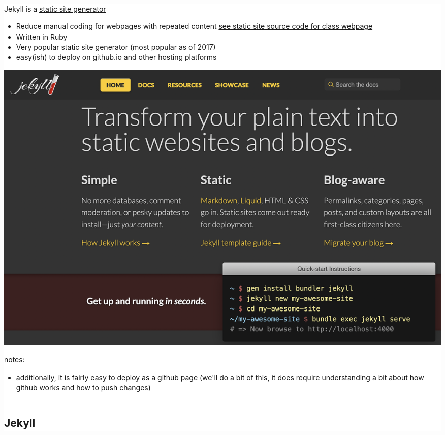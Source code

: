 <div class="left">

Jekyll is a [static site generator](https://www.cloudflare.com/learning/performance/static-site-generator/)

 * Reduce manual coding for webpages with repeated content [see static site source code for class webpage](https://github.com/UIUC-iSchool-DataViz/is445_bcubcg_fall2022)
 * Written in Ruby
 * Very popular static site generator (most popular as of 2017)
 * easy(ish) to deploy on github.io and other hosting platforms

 
</div>
<div class="right">
<img src="images/jekyll_landing.png">
</div>

notes:
* additionally, it is fairly easy to deploy as a github page (we'll do a bit of this, it does require understanding a bit about how github works and how to push changes)

---

## Jekyll

<div class="left">
